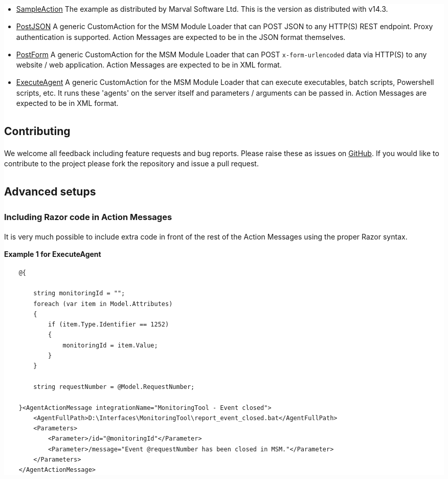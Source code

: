 - [SampleAction](MarvalSoftware.Servers.CustomAction.Example/)
  The example as distributed by Marval Software Ltd. This is the 
  version as distributed with v14.3.

- [PostJSON](MarvalSoftware.Servers.CustomAction.PostJSON/)
  A generic CustomAction for the MSM Module Loader that can POST 
  JSON to any HTTP(S) REST endpoint. Proxy authentication is supported.
  Action Messages are expected to be in the JSON format themselves.

- [PostForm](MarvalSoftware.Servers.CustomAction.PostForm/)
  A generic CustomAction for the MSM Module Loader that can POST 
  `x-form-urlencoded` data via HTTP(S) to any website / web application.
  Action Messages are expected to be in XML format.

- [ExecuteAgent](MarvalSoftware.Servers.CustomAction.ExecuteAgent/)
  A generic CustomAction for the MSM Module Loader that can 
  execute executables, batch scripts, Powershell scripts, etc.
  It runs these 'agents' on the server itself and parameters / 
  arguments can be passed in.
  Action Messages are expected to be in XML format.


## Contributing

We welcome all feedback including feature requests and bug reports.
Please raise these as issues on [GitHub](https://github.com/MarvalBenelux/GenericCustomActions).
If you would like to contribute to the project please fork the
repository and issue a pull request.


## Advanced setups

### Including Razor code in Action Messages

It is very much possible to include extra code in front of the rest of
the Action Messages using the proper Razor syntax.

**Example 1 for ExecuteAgent**

        @{

            string monitoringId = "";
            foreach (var item in Model.Attributes)
            {
                if (item.Type.Identifier == 1252)
                {
                    monitoringId = item.Value;
                }
            }

            string requestNumber = @Model.RequestNumber;

        }<AgentActionMessage integrationName="MonitoringTool - Event closed">
            <AgentFullPath>D:\Interfaces\MonitoringTool\report_event_closed.bat</AgentFullPath>
            <Parameters>
                <Parameter>/id="@monitoringId"</Parameter>
                <Parameter>/message="Event @requestNumber has been closed in MSM."</Parameter>
            </Parameters>
        </AgentActionMessage>
